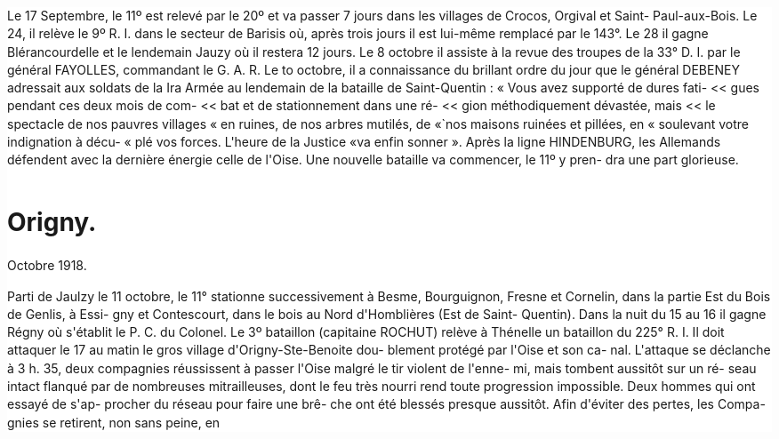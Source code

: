 Le 17 Septembre, le 11º est relevé
par le 20º et va passer 7 jours dans les
villages de Crocos, Orgival et Saint-
Paul-aux-Bois.
Le 24, il relève le 9º R. I. dans le
secteur de Barisis où, après trois jours
il est lui-même remplacé par le 143°.
Le 28 il gagne Blérancourdelle et le
lendemain Jauzy où il restera 12 jours.
Le 8 octobre il assiste à la revue des
troupes de la 33° D. I. par le général
FAYOLLES, commandant le G. A. R.
Le to octobre, il a connaissance du
brillant ordre du jour que le général
DEBENEY adressait aux soldats de la
Ira Armée au lendemain de la bataille
de Saint-Quentin :
« Vous avez supporté de dures fati-
<< gues pendant ces deux mois de com-
<< bat et de stationnement dans une ré-
<< gion méthodiquement dévastée, mais
<< le spectacle de nos pauvres villages
« en ruines, de nos arbres mutilés, de
«`nos maisons ruinées et pillées, en
« soulevant votre indignation à décu-
« plé vos forces. L'heure de la Justice
«va enfin sonner ».
Après la ligne HINDENBURG, les
Allemands défendent avec la dernière
énergie celle de l'Oise. Une nouvelle
bataille va commencer, le 11º y pren-
dra une part glorieuse.

# Origny.
Octobre 1918.

Parti de Jaulzy le 11 octobre, le 11°
stationne successivement à Besme,
Bourguignon, Fresne et Cornelin, dans
la partie Est du Bois de Genlis, à Essi-
gny et Contescourt, dans le bois au
Nord d'Homblières (Est de Saint-
Quentin).
Dans la nuit du 15 au 16 il gagne
Régny où s'établit le P. C. du Colonel.
Le 3º bataillon (capitaine ROCHUT)
relève à Thénelle un bataillon du 225°
R. I. Il doit attaquer le 17 au matin le
gros village d'Origny-Ste-Benoite dou-
blement protégé par l'Oise et son ca-
nal.
L'attaque se déclanche à 3 h. 35,
deux compagnies réussissent à passer
l'Oise malgré le tir violent de l'enne-
mi, mais tombent aussitôt sur un ré-
seau intact flanqué par de nombreuses
mitrailleuses, dont le feu très nourri
rend toute progression impossible.
Deux hommes qui ont essayé de s'ap-
procher du réseau pour faire une brê-
che ont été blessés presque aussitôt.
Afin d'éviter des pertes, les Compa-
gnies se retirent, non sans peine, en